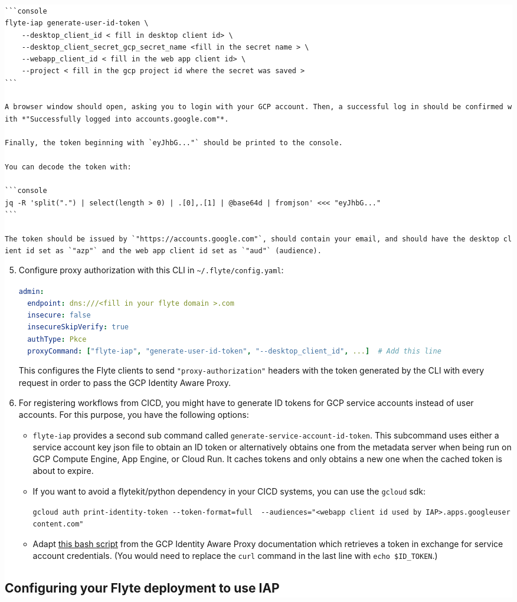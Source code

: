     ```console
    flyte-iap generate-user-id-token \
        --desktop_client_id < fill in desktop client id> \
        --desktop_client_secret_gcp_secret_name <fill in the secret name > \
        --webapp_client_id < fill in the web app client id> \
        --project < fill in the gcp project id where the secret was saved >
    ```

    A browser window should open, asking you to login with your GCP account. Then, a successful log in should be confirmed with *"Successfully logged into accounts.google.com"*.

    Finally, the token beginning with `eyJhbG..."` should be printed to the console.

    You can decode the token with:

    ```console
    jq -R 'split(".") | select(length > 0) | .[0],.[1] | @base64d | fromjson' <<< "eyJhbG..."
    ```

    The token should be issued by `"https://accounts.google.com"`, should contain your email, and should have the desktop client id set as `"azp"` and the web app client id set as `"aud"` (audience).

5. Configure proxy authorization with this CLI in `~/.flyte/config.yaml`:

    ```yaml
    admin:
      endpoint: dns:///<fill in your flyte domain >.com
      insecure: false
      insecureSkipVerify: true
      authType: Pkce
      proxyCommand: ["flyte-iap", "generate-user-id-token", "--desktop_client_id", ...]  # Add this line
    ```

    This configures the Flyte clients to send `"proxy-authorization"` headers with the token generated by the CLI with every request in order to pass the GCP Identity Aware Proxy.

  6. For registering workflows from CICD, you might have to generate ID tokens for GCP service accounts instead of user accounts. For this purpose, you have the following options:
      * `flyte-iap` provides a second sub command called `generate-service-account-id-token`. This subcommand uses either a service account key json file to obtain an ID token or alternatively obtains one from the metadata server when being run on GCP Compute Engine, App Engine, or Cloud Run. It caches tokens and only obtains a new one when the cached token is about to expire.
      * If you want to avoid a flytekit/python dependency in your CICD systems, you can use the `gcloud` sdk:

        ```
        gcloud auth print-identity-token --token-format=full  --audiences="<webapp client id used by IAP>.apps.googleusercontent.com"
        ```
      * Adapt [this bash script](https://cloud.google.com/iap/docs/authentication-howto#obtaining_an_oidc_token_from_a_local_service_account_key_file) from the GCP Identity Aware Proxy documentation which retrieves a token in exchange for service account credentials. (You would need to replace the `curl` command in the last line with `echo $ID_TOKEN`.)

## Configuring your Flyte deployment to use IAP
